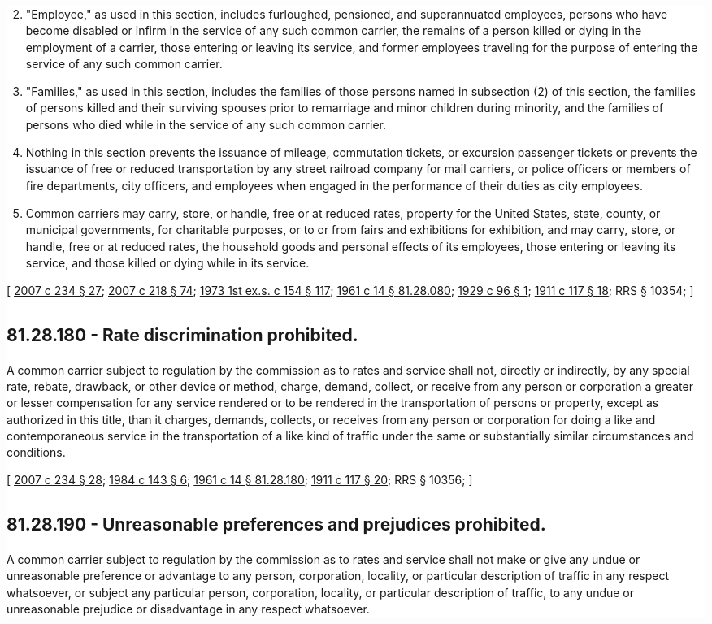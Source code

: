 2. "Employee," as used in this section, includes furloughed, pensioned, and superannuated employees, persons who have become disabled or infirm in the service of any such common carrier, the remains of a person killed or dying in the employment of a carrier, those entering or leaving its service, and former employees traveling for the purpose of entering the service of any such common carrier.

3. "Families," as used in this section, includes the families of those persons named in subsection (2) of this section, the families of persons killed and their surviving spouses prior to remarriage and minor children during minority, and the families of persons who died while in the service of any such common carrier.

4. Nothing in this section prevents the issuance of mileage, commutation tickets, or excursion passenger tickets or prevents the issuance of free or reduced transportation by any street railroad company for mail carriers, or police officers or members of fire departments, city officers, and employees when engaged in the performance of their duties as city employees.

5. Common carriers may carry, store, or handle, free or at reduced rates, property for the United States, state, county, or municipal governments, for charitable purposes, or to or from fairs and exhibitions for exhibition, and may carry, store, or handle, free or at reduced rates, the household goods and personal effects of its employees, those entering or leaving its service, and those killed or dying while in its service.

\[ [2007 c 234 § 27](https://lawfilesext.leg.wa.gov/biennium/2007-08/Pdf/Bills/Session%20Laws/House/1312-S.SL.pdf?cite=2007%20c%20234%20§%2027); [2007 c 218 § 74](https://lawfilesext.leg.wa.gov/biennium/2007-08/Pdf/Bills/Session%20Laws/Senate/5063.SL.pdf?cite=2007%20c%20218%20§%2074); [1973 1st ex.s. c 154 § 117](https://leg.wa.gov/CodeReviser/documents/sessionlaw/1973ex1c154.pdf?cite=1973%201st%20ex.s.%20c%20154%20§%20117); [1961 c 14 § 81.28.080](https://leg.wa.gov/CodeReviser/documents/sessionlaw/1961c14.pdf?cite=1961%20c%2014%20§%2081.28.080); [1929 c 96 § 1](https://leg.wa.gov/CodeReviser/documents/sessionlaw/1929c96.pdf?cite=1929%20c%2096%20§%201); [1911 c 117 § 18](https://leg.wa.gov/CodeReviser/documents/sessionlaw/1911c117.pdf?cite=1911%20c%20117%20§%2018); RRS § 10354; \]

## 81.28.180 - Rate discrimination prohibited.
A common carrier subject to regulation by the commission as to rates and service shall not, directly or indirectly, by any special rate, rebate, drawback, or other device or method, charge, demand, collect, or receive from any person or corporation a greater or lesser compensation for any service rendered or to be rendered in the transportation of persons or property, except as authorized in this title, than it charges, demands, collects, or receives from any person or corporation for doing a like and contemporaneous service in the transportation of a like kind of traffic under the same or substantially similar circumstances and conditions.

\[ [2007 c 234 § 28](https://lawfilesext.leg.wa.gov/biennium/2007-08/Pdf/Bills/Session%20Laws/House/1312-S.SL.pdf?cite=2007%20c%20234%20§%2028); [1984 c 143 § 6](https://leg.wa.gov/CodeReviser/documents/sessionlaw/1984c143.pdf?cite=1984%20c%20143%20§%206); [1961 c 14 § 81.28.180](https://leg.wa.gov/CodeReviser/documents/sessionlaw/1961c14.pdf?cite=1961%20c%2014%20§%2081.28.180); [1911 c 117 § 20](https://leg.wa.gov/CodeReviser/documents/sessionlaw/1911c117.pdf?cite=1911%20c%20117%20§%2020); RRS § 10356; \]

## 81.28.190 - Unreasonable preferences and prejudices prohibited.
A common carrier subject to regulation by the commission as to rates and service shall not make or give any undue or unreasonable preference or advantage to any person, corporation, locality, or particular description of traffic in any respect whatsoever, or subject any particular person, corporation, locality, or particular description of traffic, to any undue or unreasonable prejudice or disadvantage in any respect whatsoever.

